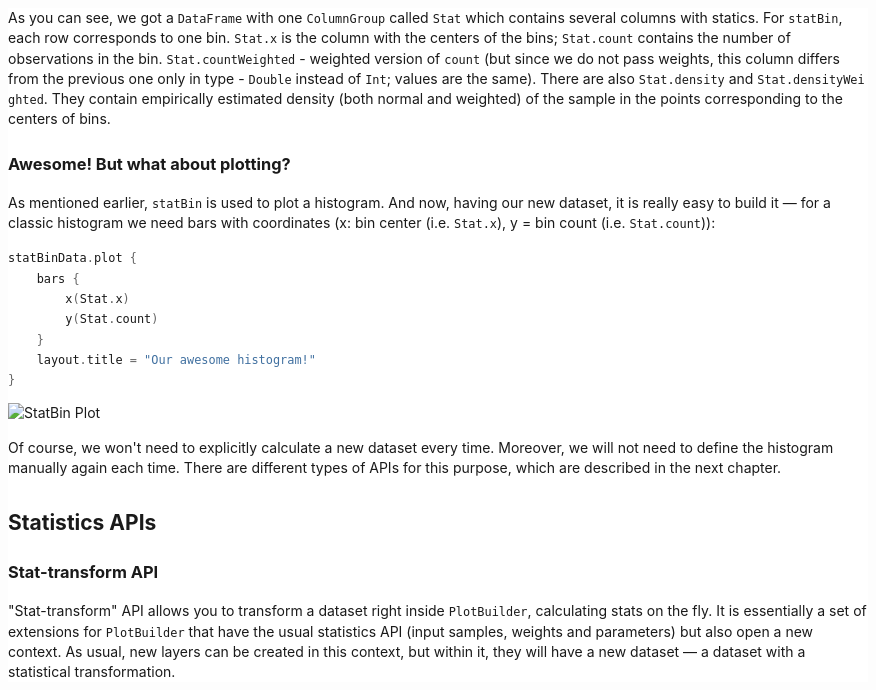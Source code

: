 As you can see, we got a `DataFrame` with one `ColumnGroup` called `Stat` which contains several columns with statics.
For `statBin`, each row corresponds to one bin.
`Stat.x` is the column with the centers of the bins;
`Stat.count` contains the number of observations in the bin.
`Stat.countWeighted` - weighted version of `count` (but since we do not pass weights,
this column differs from the previous one only in type - `Double` instead of `Int`; values are the same).
There are also `Stat.density` and `Stat.densityWeighted`.
They contain empirically estimated density (both normal and weighted) of the sample in the points corresponding
to the centers of bins.

### Awesome! But what about plotting?

As mentioned earlier, `statBin` is used to plot a histogram.
And now, having our new dataset,
it is really easy to build it — for a classic histogram we need bars with coordinates (x: bin center (i.e. `Stat.x`),
y = bin count (i.e. `Stat.count`)):



```kotlin
statBinData.plot {
    bars {
        x(Stat.x)
        y(Stat.count)
    }
    layout.title = "Our awesome histogram!"
}
```



![StatBin Plot](guideStatBinDataPlot.svg)

Of course, we won't need to explicitly calculate a new dataset every time.
Moreover, we will not need to define the histogram manually again each time.
There are different types of APIs for this purpose, which are described in the next chapter.

## Statistics APIs

### Stat-transform API

"Stat-transform" API allows you to transform a dataset right inside `PlotBuilder`, calculating stats on the fly.
It is essentially a set of extensions for `PlotBuilder` that have the usual statistics API (input samples, weights and
parameters) but also open a new context. As usual, new layers can be created in this context, but within it, they will
have a new dataset — a dataset with a statistical transformation.


